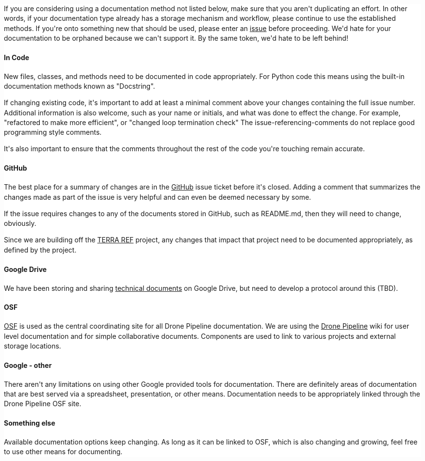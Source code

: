 If you are considering using a documentation method not listed below, make sure that you aren't duplicating an effort.
In other words, if your documentation type already has a storage mechanism and workflow, please continue to use the established methods.
If you're onto something new that should be used, please enter an [issue](https://github.com/terraref/drone-pipeline/issues/new/choose) before proceeding.
We'd hate for your documentation to be orphaned because we can't support it.
By the same token, we'd hate to be left behind!

#### In Code
New files, classes, and methods need to be documented in code appropriately.
For Python code this means using the built-in documentation methods known as "Docstring".

If changing existing code, it's important to add at least a minimal comment above your changes containing the full issue number.
Additional information is also welcome, such as your name or initials, and what was done to effect the change.
For example, "refactored to make more efficient", or "changed loop termination check"
The issue-referencing-comments do not replace good programming style comments.

It's also important to ensure that the comments throughout the rest of the code you're touching remain accurate.

#### GitHub
The best place for a summary of changes are in the [GitHub](https://github.com/terraref/drone-pipeline) issue ticket before it's closed.
Adding a comment that summarizes the changes made as part of the issue is very helpful and can even be deemed necessary by some.

If the issue requires changes to any of the documents stored in GitHub, such as README.md, then they will need to change, obviously.

Since we are building off the [TERRA REF](https://github.com/terraref) project, any changes that impact that project need to be documented appropriately, as defined by the project.

#### Google Drive
We have been storing and sharing [technical documents](https://drive.google.com/open?id=198KRJpaHhwRNhlIkONKfc5-TqKX3ToAm) on Google Drive, but need to develop a protocol around this (TBD).

#### OSF
[OSF](https://osf.io/dashboard) is used as the central coordinating site for all Drone Pipeline documentation.
We are using the [Drone Pipeline](https://osf.io/xdkcy/wiki/home/) wiki for user level documentation and for simple collaborative documents.
Components are used to link to various projects and external storage locations.

#### Google - other
There aren't any limitations on using other Google provided tools for documentation.
There are definitely areas of documentation that are best served via a spreadsheet, presentation, or other means.
Documentation needs to be appropriately linked through the Drone Pipeline OSF site.

#### Something else
Available documentation options keep changing.
As long as it can be linked to OSF, which is also changing and growing, feel free to use other means for documenting.
